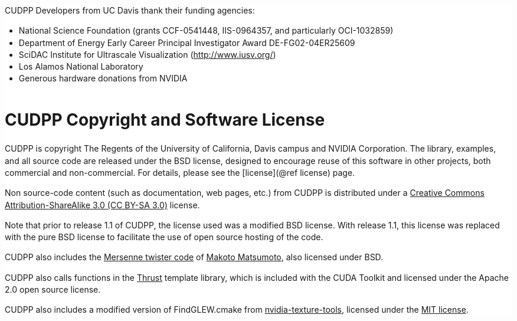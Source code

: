 CUDPP Developers from UC Davis thank their funding agencies:

- National Science Foundation (grants CCF-0541448, IIS-0964357, and particularly OCI-1032859)
- Department of Energy Early Career Principal Investigator Award DE-FG02-04ER25609
- SciDAC Institute for Ultrascale Visualization (http://www.iusv.org/)
- Los Alamos National Laboratory
- Generous hardware donations from NVIDIA

CUDPP Copyright and Software License
====================================

CUDPP is copyright The Regents of the University of California, Davis campus
and NVIDIA Corporation.  The library, examples, and all source code are
released under the BSD license, designed to encourage reuse of this software
in other projects, both commercial and non-commercial.  For details, please
see the [license](@ref license) page.

Non source-code content (such as documentation, web pages, etc.) from CUDPP
is distributed under a [Creative Commons Attribution-ShareAlike 3.0 (CC BY-SA 3.0)](http://creativecommons.org/licenses/by-sa/3.0/) license.

Note that prior to release 1.1 of CUDPP, the license used was a modified
BSD license.  With release 1.1, this license was replaced with the pure BSD
license to facilitate the use of open source hosting of the code.

CUDPP also includes the [Mersenne twister code](http://www.math.sci.hiroshima-u.ac.jp/~m-mat/MT/emt.html) of [Makoto Matsumoto](http://www.math.sci.hiroshima-u.ac.jp/~m-mat/eindex.html),
also licensed under BSD.

CUDPP also calls functions in the [Thrust](http://thrust.github.io) template library,
which is included with the CUDA Toolkit and licensed under the Apache 2.0 open source
license.

CUDPP also includes a modified version of FindGLEW.cmake from
[nvidia-texture-tools](http://code.google.com/p/nvidia-texture-tools/),
licensed under the [MIT license](http://www.opensource.org/licenses/mit-license.php).

